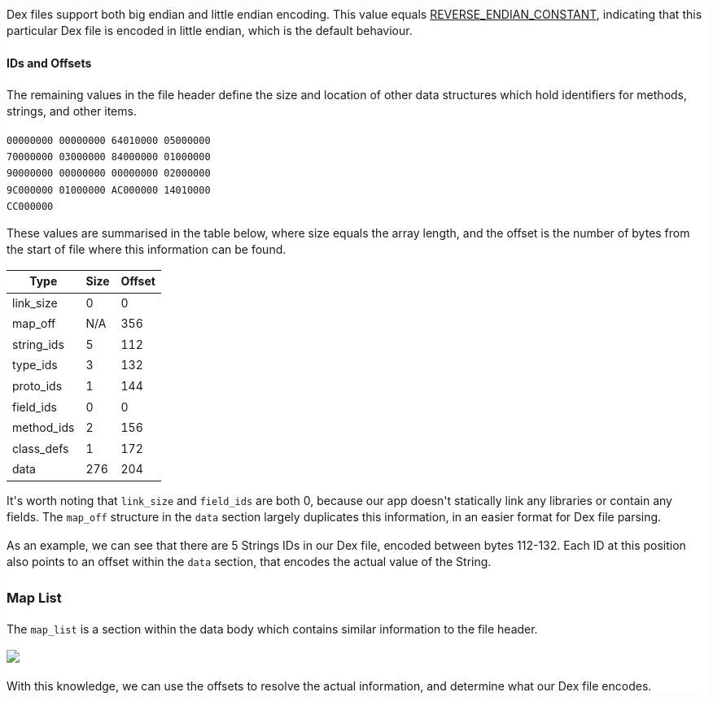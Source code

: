 Dex files support both big endian and little endian encoding. This value equals [REVERSE_ENDIAN_CONSTANT](https://source.android.com/devices/tech/dalvik/dex-format#endian-constant), indicating that this particular Dex file is encoded in little endian, which is the default behaviour.

#### IDs and Offsets

The remaining values in the file header define the size and location of other data structures which hold identifiers for methods, strings, and other items.

```
00000000 00000000 64010000 05000000
70000000 03000000 84000000 01000000
90000000 00000000 00000000 02000000
9C000000 01000000 AC000000 14010000
CC000000
```

These values are summarised in the table below, where size equals the array length, and the offset is the number of bytes from the start of file where this information can be found.

| Type        | Size | Offset |
| ----------- | ---- | ------ |
| link_size   | 0    | 0      |
| map_off     | N/A  | 356    |
| string_ids  | 5    | 112    |
| type_ids    | 3    | 132    |
| proto_ids   | 1    | 144    |
| field_ids   | 0    | 0      |
| method_ids  | 2    | 156    |
| class_defs  | 1    | 172    |
| data        | 276  | 204    |

It's worth noting that `link_size` and `field_ids` are both 0, because our app doesn't statically link any libraries or contain any fields. The `map_off` structure in the `data` section largely duplicates this information, in an easier format for Dex file parsing.

As an example, we can see that there are 5 Strings IDs in our Dex file, encoded between bytes 112-132. Each ID at this position also points to an offset within the `data` section, that encodes the actual value of the String.

### Map List
The `map_list` is a section within the data body which contains similar information to the file header.

![](/img/posts/dex-d8/dex_map_list.png)

With this knowledge, we can use the offsets to resolve the actual information, and determine what our Dex file encodes.
